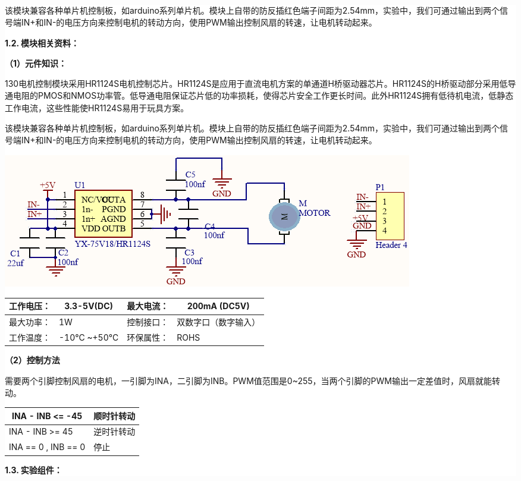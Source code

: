 该模块兼容各种单片机控制板，如arduino系列单片机。模块上自带的防反插红色端子间距为2.54mm，实验中，我们可通过输出到两个信号端IN+和IN-的电压方向来控制电机的转动方向，使用PWM输出控制风扇的转速，让电机转动起来。

**1.2. 模块相关资料：**

**（1）元件知识：**

130电机控制模块采用HR1124S电机控制芯片。HR1124S是应用于直流电机方案的单通道H桥驱动器芯片。HR1124S的H桥驱动部分采用低导通电阻的PMOS和NMOS功率管。低导通电阻保证芯片低的功率损耗，使得芯片安全工作更长时间。此外HR1124S拥有低待机电流，低静态工作电流，这些性能使HR1124S易用于玩具方案。

该模块兼容各种单片机控制板，如arduino系列单片机。模块上自带的防反插红色端子间距为2.54mm，实验中，我们可通过输出到两个信号端IN+和IN-的电压方向来控制电机的转动方向，使用PWM输出控制风扇的转速，让电机转动起来。

![](media/2498f64be175011ed8b3263749146e4f.png)

|工作电压：|3.3-5V(DC)|最大电流：|200mA (DC5V)|
|-|-|-|-|
|最大功率：|1W|控制接口：|双数字口（数字输入）|
|工作温度：|-10°C ~+50°C|环保属性：|ROHS|

**（2）控制方法**

需要两个引脚控制风扇的电机，一引脚为INA，二引脚为INB。PWM值范围是0~255，当两个引脚的PWM输出一定差值时，风扇就能转动。

|INA - INB <= -45|顺时针转动|
|-|-|
|INA - INB >= 45|逆时针转动|
|INA == 0 , INB == 0|停止|

**1.3. 实验组件：**
